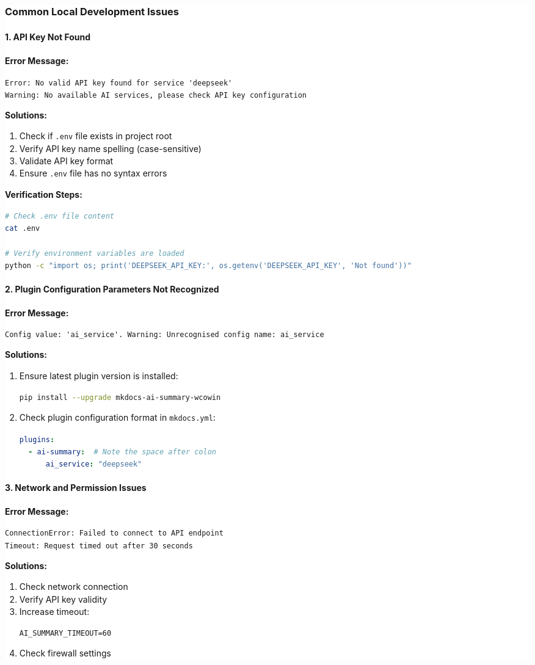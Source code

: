 ### Common Local Development Issues

#### 1. API Key Not Found

**Error Message:**
```
Error: No valid API key found for service 'deepseek'
Warning: No available AI services, please check API key configuration
```

**Solutions:**
1. Check if `.env` file exists in project root
2. Verify API key name spelling (case-sensitive)
3. Validate API key format
4. Ensure `.env` file has no syntax errors

**Verification Steps:**
```bash
# Check .env file content
cat .env

# Verify environment variables are loaded
python -c "import os; print('DEEPSEEK_API_KEY:', os.getenv('DEEPSEEK_API_KEY', 'Not found'))"
```

#### 2. Plugin Configuration Parameters Not Recognized

**Error Message:**
```
Config value: 'ai_service'. Warning: Unrecognised config name: ai_service
```

**Solutions:**
1. Ensure latest plugin version is installed:
   ```bash
   pip install --upgrade mkdocs-ai-summary-wcowin
   ```
2. Check plugin configuration format in `mkdocs.yml`:
   ```yaml
   plugins:
     - ai-summary:  # Note the space after colon
         ai_service: "deepseek"
   ```

#### 3. Network and Permission Issues

**Error Message:**
```
ConnectionError: Failed to connect to API endpoint
Timeout: Request timed out after 30 seconds
```

**Solutions:**
1. Check network connection
2. Verify API key validity
3. Increase timeout:
   ```env
   AI_SUMMARY_TIMEOUT=60
   ```
4. Check firewall settings
